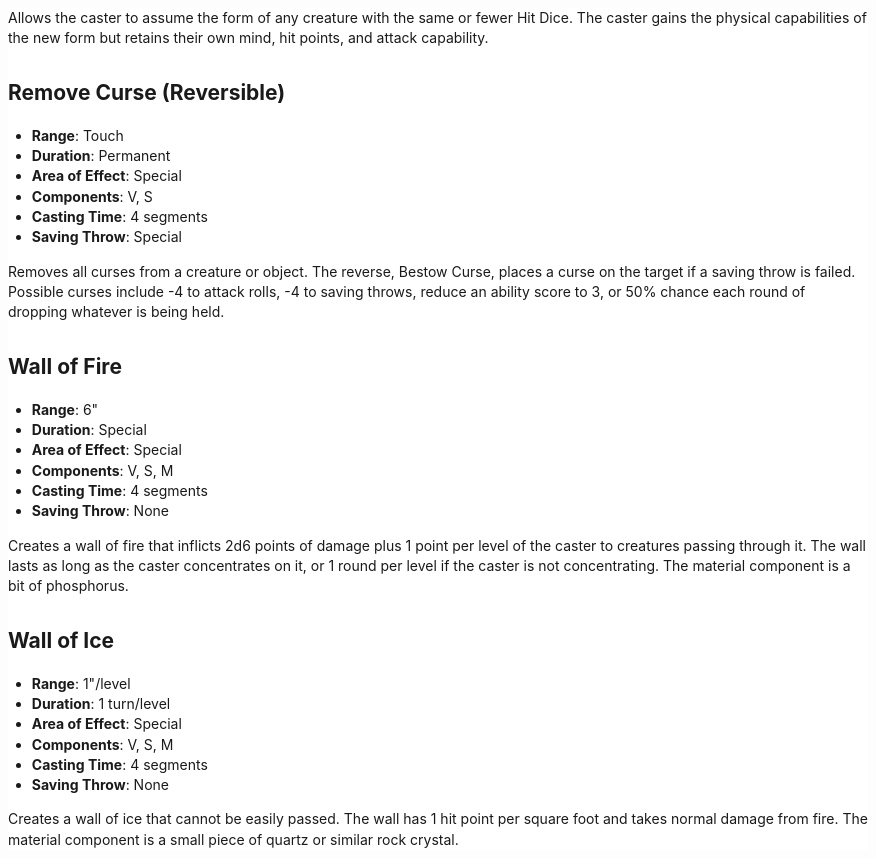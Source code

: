 Allows the caster to assume the form of any creature with the same or fewer Hit Dice. The caster gains the physical capabilities of the new form but retains their own mind, hit points, and attack capability.

## Remove Curse (Reversible)
- **Range**: Touch
- **Duration**: Permanent
- **Area of Effect**: Special
- **Components**: V, S
- **Casting Time**: 4 segments
- **Saving Throw**: Special

Removes all curses from a creature or object. The reverse, Bestow Curse, places a curse on the target if a saving throw is failed. Possible curses include -4 to attack rolls, -4 to saving throws, reduce an ability score to 3, or 50% chance each round of dropping whatever is being held.

## Wall of Fire
- **Range**: 6"
- **Duration**: Special
- **Area of Effect**: Special
- **Components**: V, S, M
- **Casting Time**: 4 segments
- **Saving Throw**: None

Creates a wall of fire that inflicts 2d6 points of damage plus 1 point per level of the caster to creatures passing through it. The wall lasts as long as the caster concentrates on it, or 1 round per level if the caster is not concentrating. The material component is a bit of phosphorus.

## Wall of Ice
- **Range**: 1"/level
- **Duration**: 1 turn/level
- **Area of Effect**: Special
- **Components**: V, S, M
- **Casting Time**: 4 segments
- **Saving Throw**: None

Creates a wall of ice that cannot be easily passed. The wall has 1 hit point per square foot and takes normal damage from fire. The material component is a small piece of quartz or similar rock crystal.
